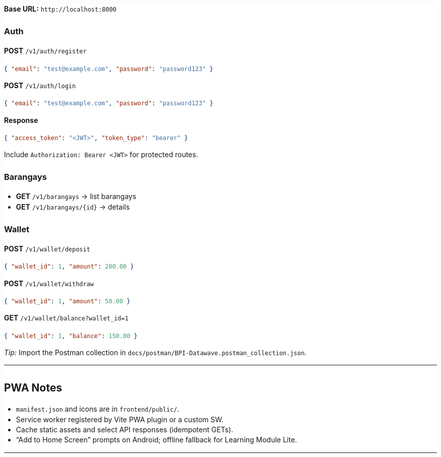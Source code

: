 **Base URL:** `http://localhost:8000`

### Auth

**POST** `/v1/auth/register`

```json
{ "email": "test@example.com", "password": "password123" }
```

**POST** `/v1/auth/login`

```json
{ "email": "test@example.com", "password": "password123" }
```

**Response**

```json
{ "access_token": "<JWT>", "token_type": "bearer" }
```

Include `Authorization: Bearer <JWT>` for protected routes.

### Barangays

* **GET** `/v1/barangays` → list barangays
* **GET** `/v1/barangays/{id}` → details

### Wallet

**POST** `/v1/wallet/deposit`

```json
{ "wallet_id": 1, "amount": 200.00 }
```

**POST** `/v1/wallet/withdraw`

```json
{ "wallet_id": 1, "amount": 50.00 }
```

**GET** `/v1/wallet/balance?wallet_id=1`

```json
{ "wallet_id": 1, "balance": 150.00 }
```

*Tip:* Import the Postman collection in `docs/postman/BPI-Datawave.postman_collection.json`.

---

## PWA Notes

* `manifest.json` and icons are in `frontend/public/`.
* Service worker registered by Vite PWA plugin or a custom SW.
* Cache static assets and select API responses (idempotent GETs).
* “Add to Home Screen” prompts on Android; offline fallback for Learning Module Lite.

---